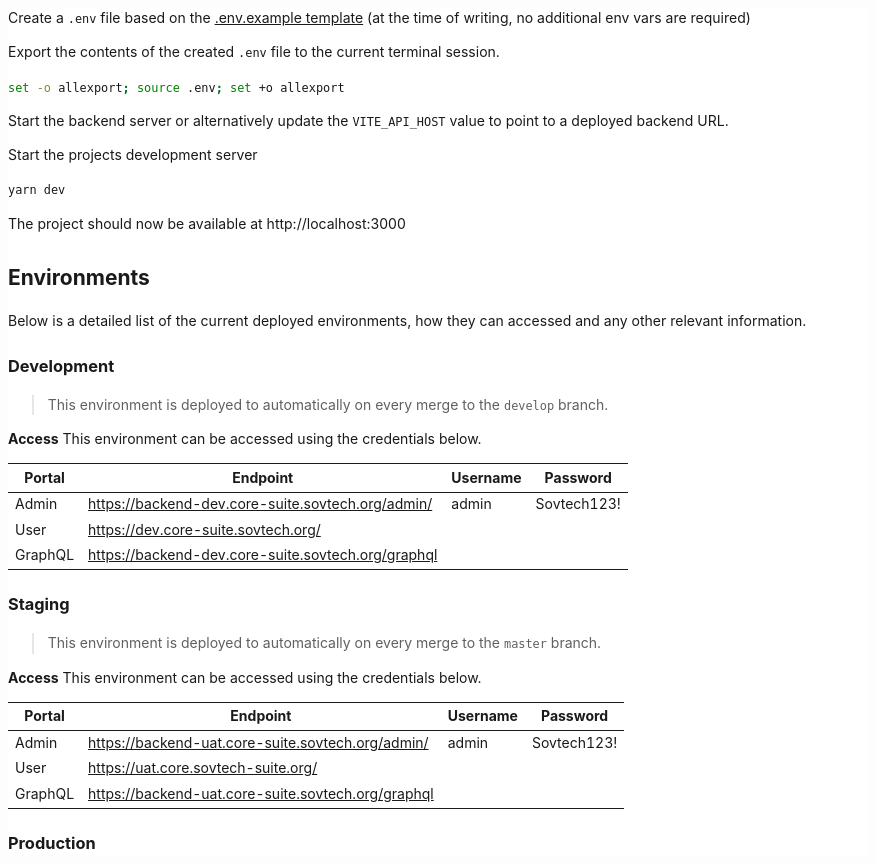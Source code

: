 Create a `.env` file based on the [.env.example template](.env.example) (at the time of writing, no additional env vars are required)

Export the contents of the created `.env` file to the current terminal session.

```bash
set -o allexport; source .env; set +o allexport
```

Start the backend server or alternatively update the `VITE_API_HOST` value to point to a deployed backend URL.

Start the projects development server

```bash
yarn dev
```

The project should now be available at http://localhost:3000



## Environments

Below is a detailed list of the current deployed environments, how they can accessed and any other relevant information.

### Development

> This environment is deployed to automatically on every merge to the `develop` branch.

**Access**
This environment can be accessed using the credentials below.

| Portal  | Endpoint                                           | Username | Password    |
| ------- | -------------------------------------------------- | -------- | ----------- |
| Admin   | https://backend-dev.core-suite.sovtech.org/admin/  | admin    | Sovtech123! |
| User    | https://dev.core-suite.sovtech.org/                |          |             |
| GraphQL | https://backend-dev.core-suite.sovtech.org/graphql |          |             |

### Staging

> This environment is deployed to automatically on every merge to the `master` branch.

**Access**
This environment can be accessed using the credentials below.

| Portal  | Endpoint                                           | Username | Password    |
| ------- | -------------------------------------------------- | -------- | ----------- |
| Admin   | https://backend-uat.core-suite.sovtech.org/admin/  | admin    | Sovtech123! |
| User    | https://uat.core.sovtech-suite.org/                |          |             |
| GraphQL | https://backend-uat.core-suite.sovtech.org/graphql |          |             |

### Production
